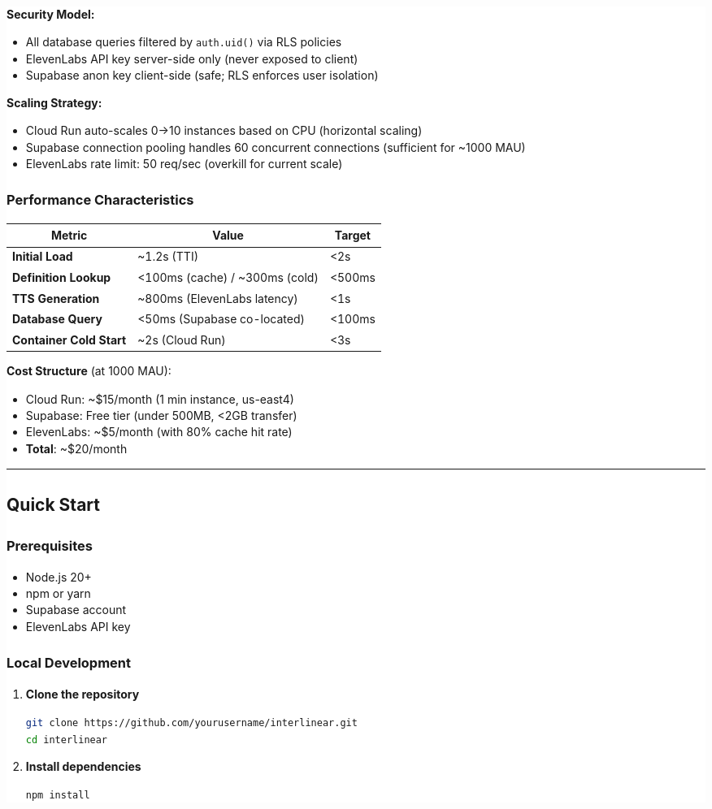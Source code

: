 **Security Model:**
- All database queries filtered by `auth.uid()` via RLS policies
- ElevenLabs API key server-side only (never exposed to client)
- Supabase anon key client-side (safe; RLS enforces user isolation)

**Scaling Strategy:**
- Cloud Run auto-scales 0→10 instances based on CPU (horizontal scaling)
- Supabase connection pooling handles 60 concurrent connections (sufficient for ~1000 MAU)
- ElevenLabs rate limit: 50 req/sec (overkill for current scale)

### Performance Characteristics

| Metric | Value | Target |
|--------|-------|--------|
| **Initial Load** | ~1.2s (TTI) | <2s |
| **Definition Lookup** | <100ms (cache) / ~300ms (cold) | <500ms |
| **TTS Generation** | ~800ms (ElevenLabs latency) | <1s |
| **Database Query** | <50ms (Supabase co-located) | <100ms |
| **Container Cold Start** | ~2s (Cloud Run) | <3s |

**Cost Structure** (at 1000 MAU):
- Cloud Run: ~$15/month (1 min instance, us-east4)
- Supabase: Free tier (under 500MB, <2GB transfer)
- ElevenLabs: ~$5/month (with 80% cache hit rate)
- **Total**: ~$20/month

---

## Quick Start

### Prerequisites

- Node.js 20+
- npm or yarn
- Supabase account
- ElevenLabs API key

### Local Development

1. **Clone the repository**
   ```bash
   git clone https://github.com/yourusername/interlinear.git
   cd interlinear
   ```

2. **Install dependencies**
   ```bash
   npm install
   ```
